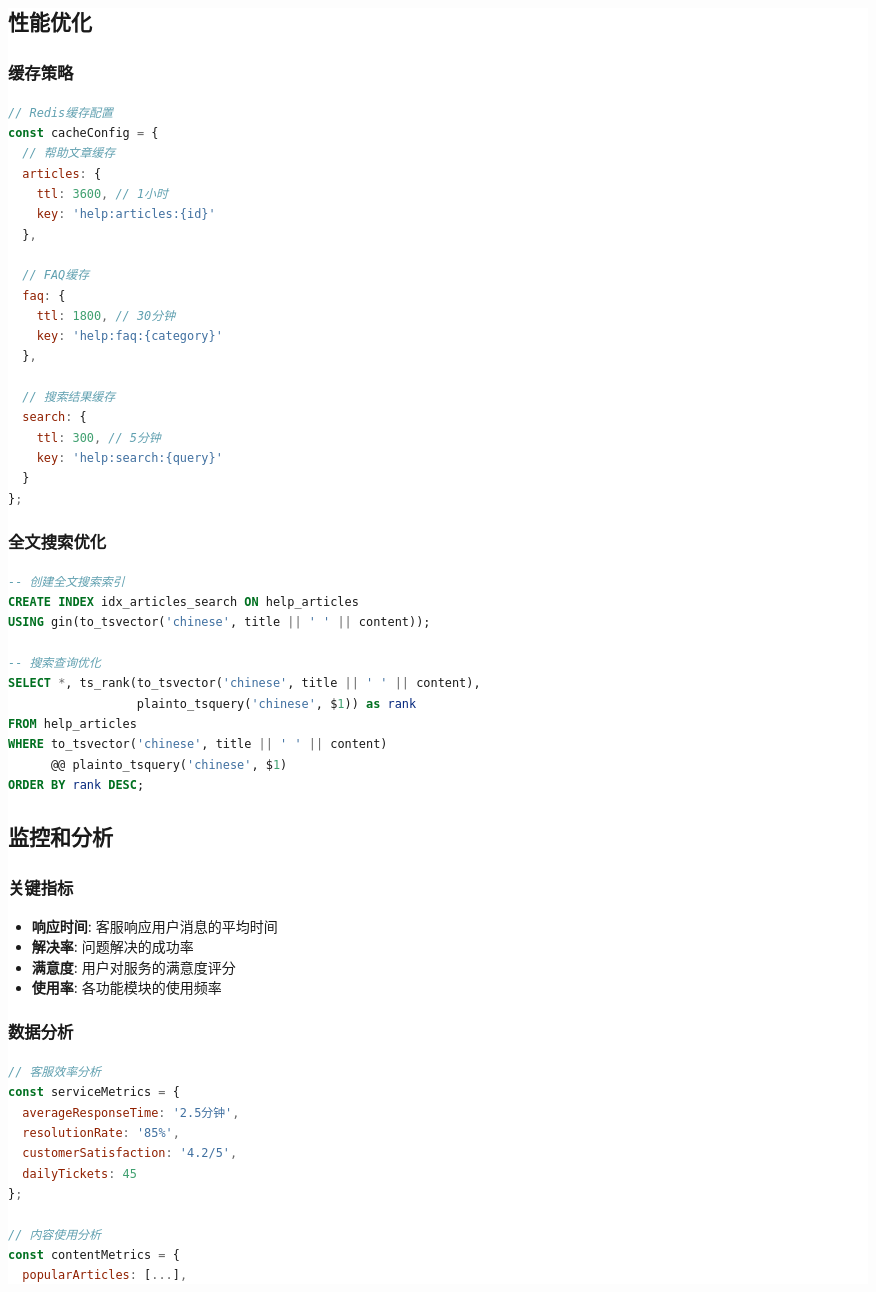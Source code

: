 ## 性能优化

### 缓存策略
```javascript
// Redis缓存配置
const cacheConfig = {
  // 帮助文章缓存
  articles: {
    ttl: 3600, // 1小时
    key: 'help:articles:{id}'
  },
  
  // FAQ缓存
  faq: {
    ttl: 1800, // 30分钟
    key: 'help:faq:{category}'
  },
  
  // 搜索结果缓存
  search: {
    ttl: 300, // 5分钟
    key: 'help:search:{query}'
  }
};
```

### 全文搜索优化
```sql
-- 创建全文搜索索引
CREATE INDEX idx_articles_search ON help_articles 
USING gin(to_tsvector('chinese', title || ' ' || content));

-- 搜索查询优化
SELECT *, ts_rank(to_tsvector('chinese', title || ' ' || content), 
                  plainto_tsquery('chinese', $1)) as rank
FROM help_articles 
WHERE to_tsvector('chinese', title || ' ' || content) 
      @@ plainto_tsquery('chinese', $1)
ORDER BY rank DESC;
```

## 监控和分析

### 关键指标
- **响应时间**: 客服响应用户消息的平均时间
- **解决率**: 问题解决的成功率
- **满意度**: 用户对服务的满意度评分
- **使用率**: 各功能模块的使用频率

### 数据分析
```javascript
// 客服效率分析
const serviceMetrics = {
  averageResponseTime: '2.5分钟',
  resolutionRate: '85%',
  customerSatisfaction: '4.2/5',
  dailyTickets: 45
};

// 内容使用分析
const contentMetrics = {
  popularArticles: [...],
```